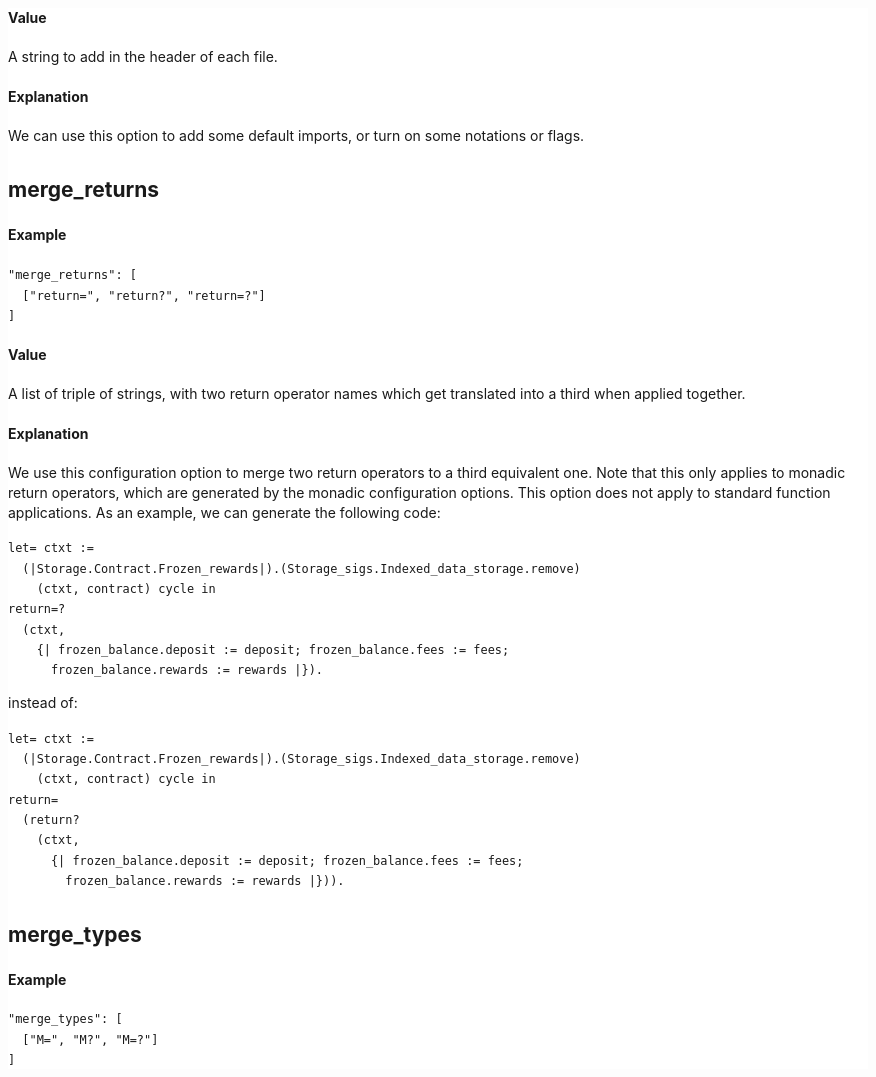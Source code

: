#### Value
A string to add in the header of each file.

#### Explanation
We can use this option to add some default imports, or turn on some notations or flags.

## merge_returns
#### Example
```
"merge_returns": [
  ["return=", "return?", "return=?"]
]
```

#### Value
A list of triple of strings, with two return operator names which get translated into a third when applied together.

#### Explanation
We use this configuration option to merge two return operators to a third equivalent one. Note that this only applies to monadic return operators, which are generated by the monadic configuration options. This option does not apply to standard function applications. As an example, we can generate the following code:
```coq
let= ctxt :=
  (|Storage.Contract.Frozen_rewards|).(Storage_sigs.Indexed_data_storage.remove)
    (ctxt, contract) cycle in
return=?
  (ctxt,
    {| frozen_balance.deposit := deposit; frozen_balance.fees := fees;
      frozen_balance.rewards := rewards |}).
```
instead of:
```coq
let= ctxt :=
  (|Storage.Contract.Frozen_rewards|).(Storage_sigs.Indexed_data_storage.remove)
    (ctxt, contract) cycle in
return=
  (return?
    (ctxt,
      {| frozen_balance.deposit := deposit; frozen_balance.fees := fees;
        frozen_balance.rewards := rewards |})).
```

## merge_types
#### Example
```
"merge_types": [
  ["M=", "M?", "M=?"]
]
```
